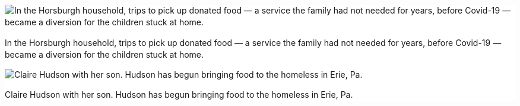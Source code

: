 </div>

<div class="slide svelte-o12e5j slide-two">

<div class="image-section svelte-o12e5j">

<div class="image-wrapper svelte-o12e5j">

<div class="image-caption svelte-fv5b5p">

![In the Horsburgh household, trips to pick up donated food — a service
the family had not needed for years, before Covid-19 — became a
diversion for the children stuck at
home.](https://static01.graylady3jvrrxbe.onion/newsgraphics/2020/08/17/hunger/assets/images/014_laura_horsbourgh__may_27__parma_oh_003-1440_x2.jpg)

<div class="caption under svelte-fv5b5p">

In the Horsburgh household, trips to pick up donated food — a service
the family had not needed for years, before Covid-19 — became a
diversion for the children stuck at home.

</div>

</div>

</div>

</div>

</div>

<div class="slide svelte-o12e5j">

<div class="image-section svelte-o12e5j">

<div class="image-wrapper svelte-o12e5j">

<div class="image-caption svelte-fv5b5p">

![Claire Hudson with her son. Hudson has begun bringing food to the
homeless in Erie,
Pa.](https://static01.graylady3jvrrxbe.onion/newsgraphics/2020/08/17/hunger/assets/images/012_claire__may_21__erie_pa_005-1440_x2.jpg)

<div class="caption under svelte-fv5b5p">

Claire Hudson with her son. Hudson has begun bringing food to the
homeless in Erie, Pa.

</div>

</div>

</div>

</div>

</div>

<div class="slide svelte-o12e5j">
